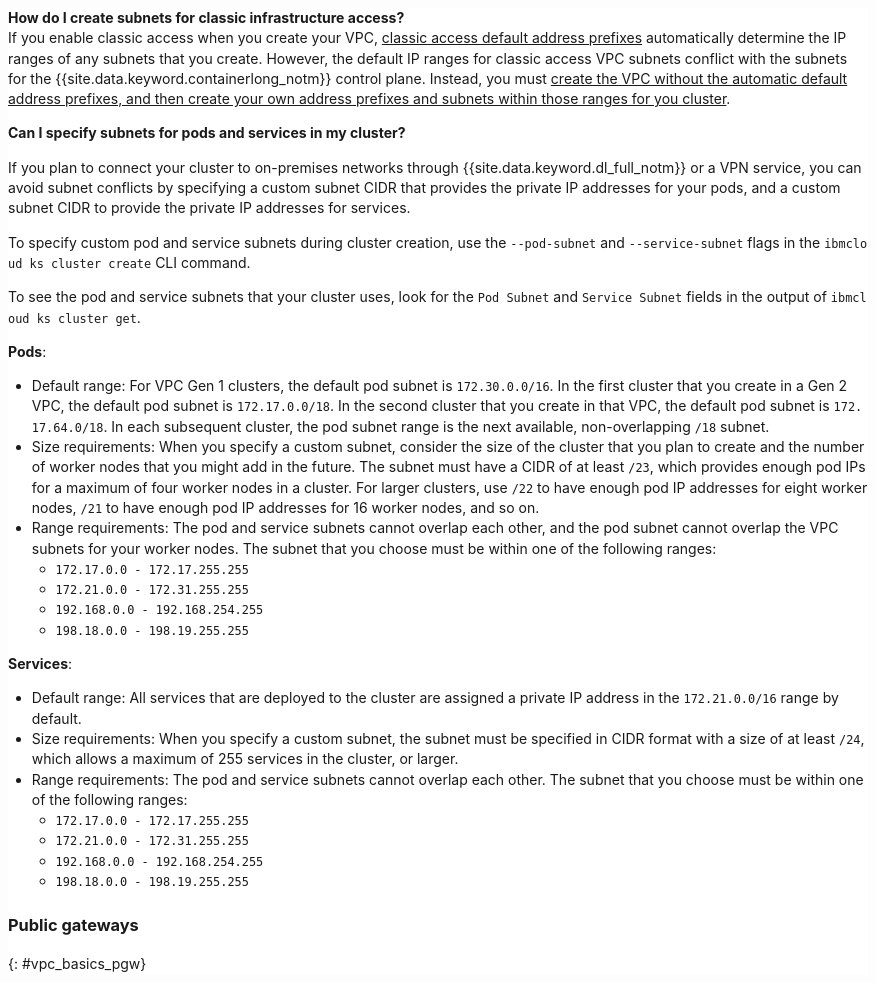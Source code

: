 **How do I create subnets for classic infrastructure access?**<br>
If you enable classic access when you create your VPC, [classic access default address prefixes](/docs/vpc?topic=vpc-setting-up-access-to-classic-infrastructure#classic-access-default-address-prefixes) automatically determine the IP ranges of any subnets that you create. However, the default IP ranges for classic access VPC subnets conflict with the subnets for the {{site.data.keyword.containerlong_notm}} control plane. Instead, you must [create the VPC without the automatic default address prefixes, and then create your own address prefixes and subnets within those ranges for you cluster](#classic_access_subnets).

**Can I specify subnets for pods and services in my cluster?**

If you plan to connect your cluster to on-premises networks through {{site.data.keyword.dl_full_notm}} or a VPN service, you can avoid subnet conflicts by specifying a custom subnet CIDR that provides the private IP addresses for your pods, and a custom subnet CIDR to provide the private IP addresses for services.

To specify custom pod and service subnets during cluster creation, use the `--pod-subnet` and `--service-subnet` flags in the `ibmcloud ks cluster create` CLI command.

To see the pod and service subnets that your cluster uses, look for the `Pod Subnet` and `Service Subnet` fields in the output of `ibmcloud ks cluster get`.

**Pods**:
* Default range: For VPC Gen 1 clusters, the default pod subnet is `172.30.0.0/16`. In the first cluster that you create in a Gen 2 VPC, the default pod subnet is `172.17.0.0/18`. In the second cluster that you create in that VPC, the default pod subnet is `172.17.64.0/18`. In each subsequent cluster, the pod subnet range is the next available, non-overlapping `/18` subnet.
* Size requirements: When you specify a custom subnet, consider the size of the cluster that you plan to create and the number of worker nodes that you might add in the future. The subnet must have a CIDR of at least `/23`, which provides enough pod IPs for a maximum of four worker nodes in a cluster. For larger clusters, use `/22` to have enough pod IP addresses for eight worker nodes, `/21` to have enough pod IP addresses for 16 worker nodes, and so on.
* Range requirements: The pod and service subnets cannot overlap each other, and the pod subnet cannot overlap the VPC subnets for your worker nodes. The subnet that you choose must be within one of the following ranges:
    * `172.17.0.0 - 172.17.255.255`
    * `172.21.0.0 - 172.31.255.255`
    * `192.168.0.0 - 192.168.254.255`
    * `198.18.0.0 - 198.19.255.255`

**Services**:
* Default range: All services that are deployed to the cluster are assigned a private IP address in the `172.21.0.0/16` range by default.
* Size requirements: When you specify a custom subnet, the subnet must be specified in CIDR format with a size of at least `/24`, which allows a maximum of 255 services in the cluster, or larger.
* Range requirements: The pod and service subnets cannot overlap each other. The subnet that you choose must be within one of the following ranges:
    * `172.17.0.0 - 172.17.255.255`
    * `172.21.0.0 - 172.31.255.255`
    * `192.168.0.0 - 192.168.254.255`
    * `198.18.0.0 - 198.19.255.255`

### Public gateways
{: #vpc_basics_pgw}
